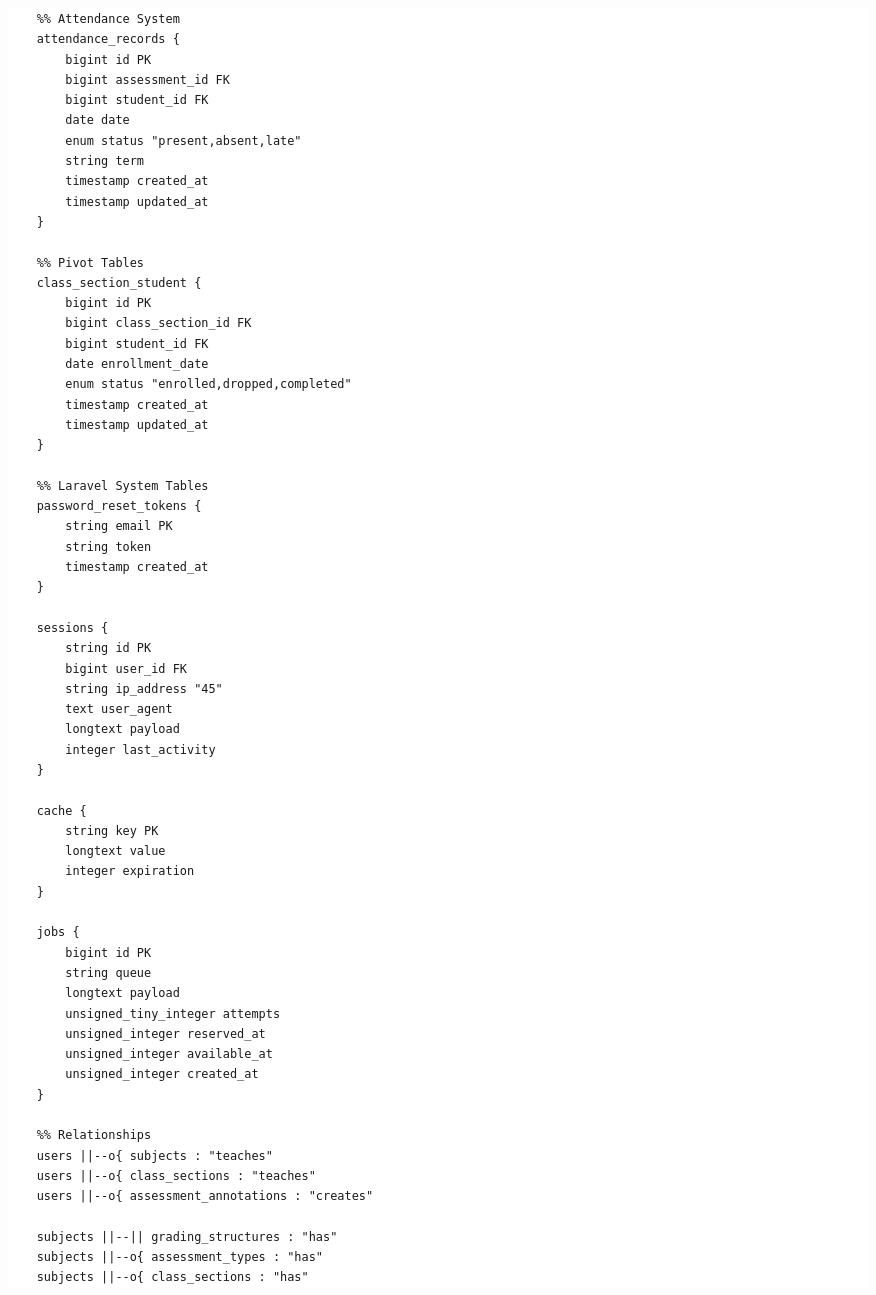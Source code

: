 ```mermaid
    %% Attendance System
    attendance_records {
        bigint id PK
        bigint assessment_id FK
        bigint student_id FK
        date date
        enum status "present,absent,late"
        string term
        timestamp created_at
        timestamp updated_at
    }

    %% Pivot Tables
    class_section_student {
        bigint id PK
        bigint class_section_id FK
        bigint student_id FK
        date enrollment_date
        enum status "enrolled,dropped,completed"
        timestamp created_at
        timestamp updated_at
    }

    %% Laravel System Tables
    password_reset_tokens {
        string email PK
        string token
        timestamp created_at
    }

    sessions {
        string id PK
        bigint user_id FK
        string ip_address "45"
        text user_agent
        longtext payload
        integer last_activity
    }

    cache {
        string key PK
        longtext value
        integer expiration
    }

    jobs {
        bigint id PK
        string queue
        longtext payload
        unsigned_tiny_integer attempts
        unsigned_integer reserved_at
        unsigned_integer available_at
        unsigned_integer created_at
    }

    %% Relationships
    users ||--o{ subjects : "teaches"
    users ||--o{ class_sections : "teaches"
    users ||--o{ assessment_annotations : "creates"
    
    subjects ||--|| grading_structures : "has"
    subjects ||--o{ assessment_types : "has"
    subjects ||--o{ class_sections : "has"
```